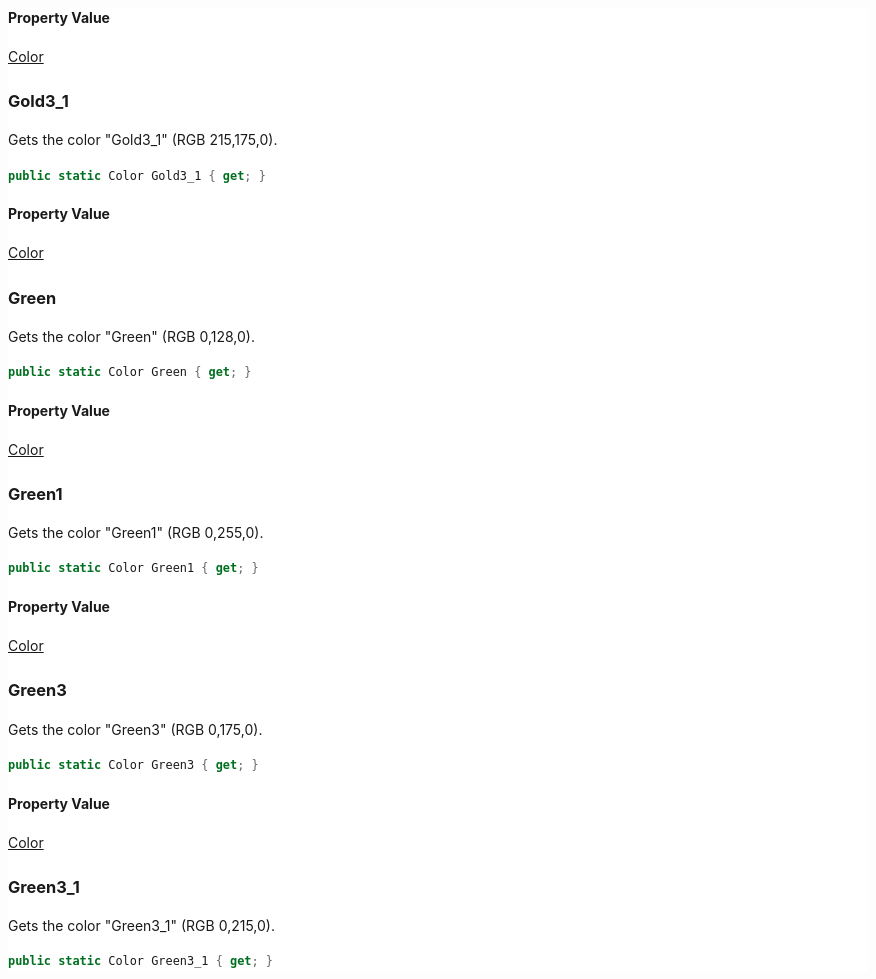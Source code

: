 #### Property Value

[Color](./pplus.color.md)<br>

### <a id="properties-gold3_1"/>**Gold3_1**

Gets the color "Gold3_1" (RGB 215,175,0).

```csharp
public static Color Gold3_1 { get; }
```

#### Property Value

[Color](./pplus.color.md)<br>

### <a id="properties-green"/>**Green**

Gets the color "Green" (RGB 0,128,0).

```csharp
public static Color Green { get; }
```

#### Property Value

[Color](./pplus.color.md)<br>

### <a id="properties-green1"/>**Green1**

Gets the color "Green1" (RGB 0,255,0).

```csharp
public static Color Green1 { get; }
```

#### Property Value

[Color](./pplus.color.md)<br>

### <a id="properties-green3"/>**Green3**

Gets the color "Green3" (RGB 0,175,0).

```csharp
public static Color Green3 { get; }
```

#### Property Value

[Color](./pplus.color.md)<br>

### <a id="properties-green3_1"/>**Green3_1**

Gets the color "Green3_1" (RGB 0,215,0).

```csharp
public static Color Green3_1 { get; }
```
